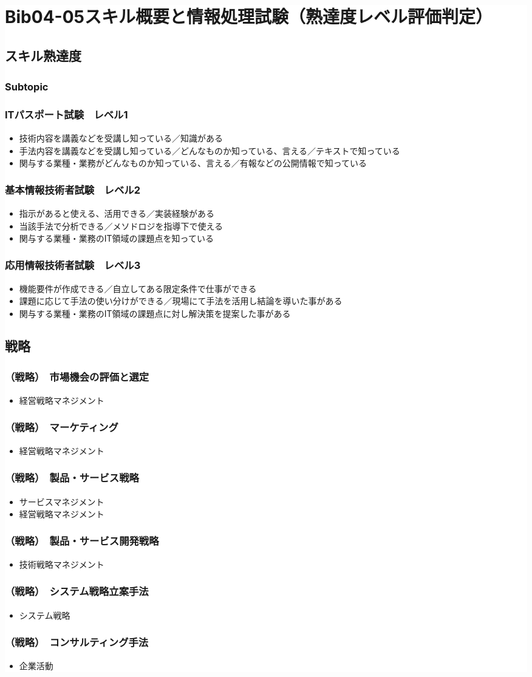 # Bib04-05スキル概要と情報処理試験（熟達度レベル評価判定）

## スキル熟達度

### Subtopic

### ITパスポート試験　レベル1

- 技術内容を講義などを受講し知っている／知識がある 
- 手法内容を講義などを受講し知っている／どんなものか知っている、言える／テキストで知っている 
- 関与する業種・業務がどんなものか知っている、言える／有報などの公開情報で知っている  

### 基本情報技術者試験　レベル2

- 指示があると使える、活用できる／実装経験がある 
- 当該手法で分析できる／メソドロジを指導下で使える 
- 関与する業種・業務のIT領域の課題点を知っている

### 応用情報技術者試験　レベル3

- 機能要件が作成できる／自立してある限定条件で仕事ができる
- 課題に応じて手法の使い分けができる／現場にて手法を活用し結論を導いた事がある 
- 関与する業種・業務のIT領域の課題点に対し解決策を提案した事がある 

## 戦略

### （戦略）　市場機会の評価と選定	

- 経営戦略マネジメント

### （戦略）　マーケティング	

- 経営戦略マネジメント

### （戦略）　製品・サービス戦略	

- サービスマネジメント
- 経営戦略マネジメント

### （戦略）　製品・サービス開発戦略	

- 技術戦略マネジメント

### （戦略）　システム戦略立案手法	

- システム戦略

### （戦略）　コンサルティング手法	

- 企業活動
